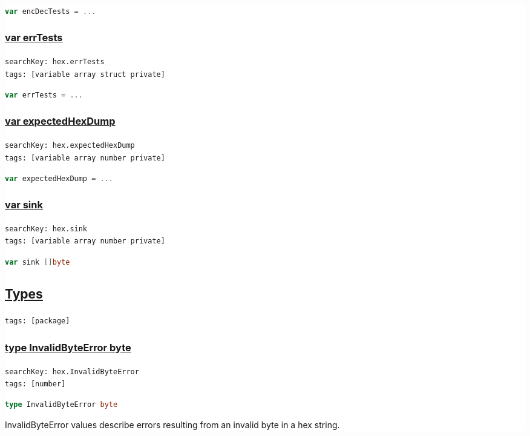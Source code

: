 ```Go
var encDecTests = ...
```

### <a id="errTests" href="#errTests">var errTests</a>

```
searchKey: hex.errTests
tags: [variable array struct private]
```

```Go
var errTests = ...
```

### <a id="expectedHexDump" href="#expectedHexDump">var expectedHexDump</a>

```
searchKey: hex.expectedHexDump
tags: [variable array number private]
```

```Go
var expectedHexDump = ...
```

### <a id="sink" href="#sink">var sink</a>

```
searchKey: hex.sink
tags: [variable array number private]
```

```Go
var sink []byte
```

## <a id="type" href="#type">Types</a>

```
tags: [package]
```

### <a id="InvalidByteError" href="#InvalidByteError">type InvalidByteError byte</a>

```
searchKey: hex.InvalidByteError
tags: [number]
```

```Go
type InvalidByteError byte
```

InvalidByteError values describe errors resulting from an invalid byte in a hex string. 
